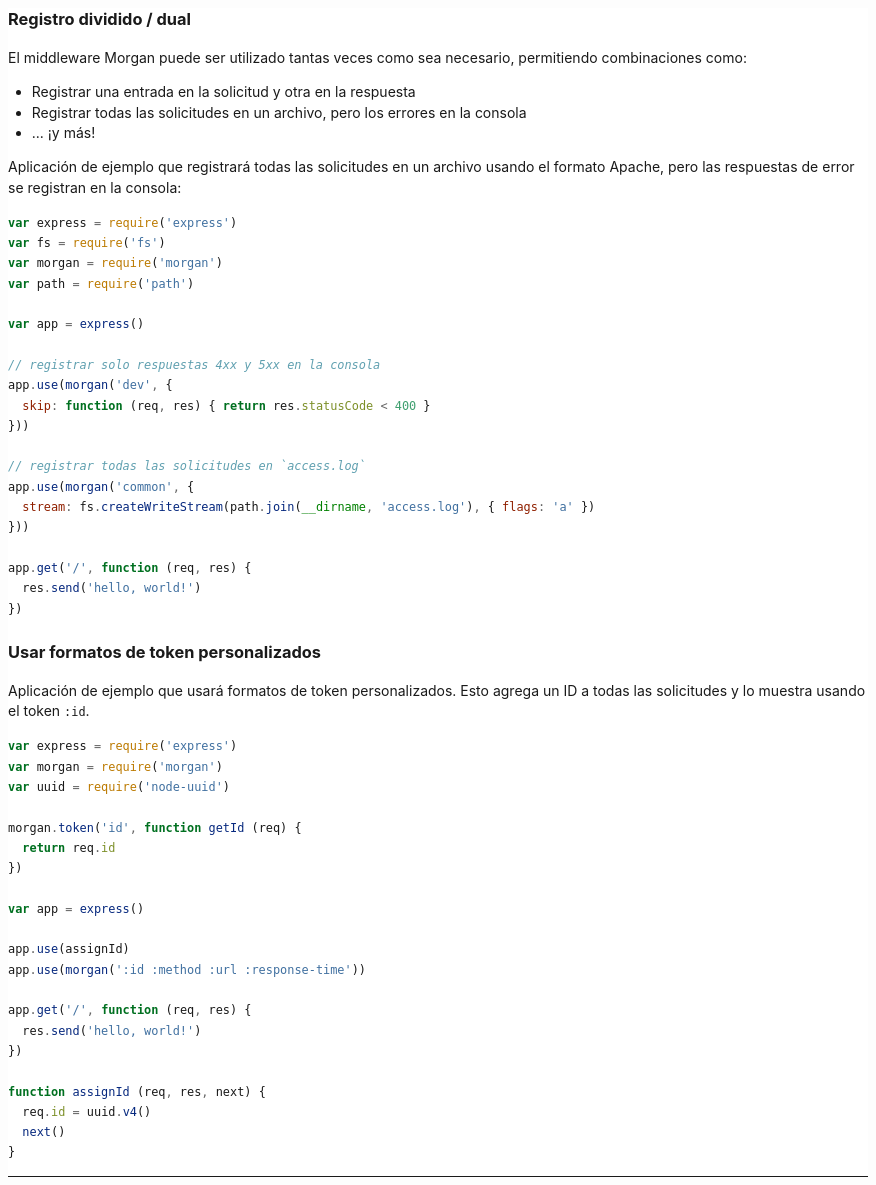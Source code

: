 ### Registro dividido / dual

El middleware Morgan puede ser utilizado tantas veces como sea necesario, permitiendo combinaciones como:

- Registrar una entrada en la solicitud y otra en la respuesta
- Registrar todas las solicitudes en un archivo, pero los errores en la consola
- ... ¡y más!

Aplicación de ejemplo que registrará todas las solicitudes en un archivo usando el formato Apache, pero las respuestas de error se registran en la consola:

```javascript
var express = require('express')
var fs = require('fs')
var morgan = require('morgan')
var path = require('path')

var app = express()

// registrar solo respuestas 4xx y 5xx en la consola
app.use(morgan('dev', {
  skip: function (req, res) { return res.statusCode < 400 }
}))

// registrar todas las solicitudes en `access.log`
app.use(morgan('common', {
  stream: fs.createWriteStream(path.join(__dirname, 'access.log'), { flags: 'a' })
}))

app.get('/', function (req, res) {
  res.send('hello, world!')
})
```

### Usar formatos de token personalizados

Aplicación de ejemplo que usará formatos de token personalizados. Esto agrega un ID a todas las solicitudes y lo muestra usando el token `:id`.

```javascript
var express = require('express')
var morgan = require('morgan')
var uuid = require('node-uuid')

morgan.token('id', function getId (req) {
  return req.id
})

var app = express()

app.use(assignId)
app.use(morgan(':id :method :url :response-time'))

app.get('/', function (req, res) {
  res.send('hello, world!')
})

function assignId (req, res, next) {
  req.id = uuid.v4()
  next()
}
```

---